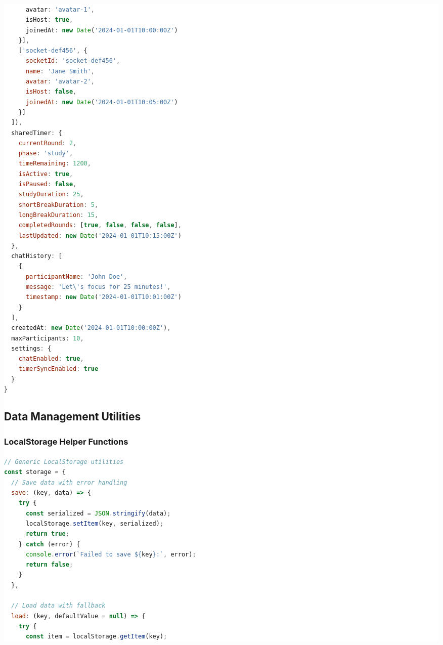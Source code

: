 ```javascript
      avatar: 'avatar-1',
      isHost: true,
      joinedAt: new Date('2024-01-01T10:00:00Z')
    }],
    ['socket-def456', {
      socketId: 'socket-def456',
      name: 'Jane Smith',
      avatar: 'avatar-2',
      isHost: false,
      joinedAt: new Date('2024-01-01T10:05:00Z')
    }]
  ]),
  sharedTimer: {
    currentRound: 2,
    phase: 'study',
    timeRemaining: 1200,
    isActive: true,
    isPaused: false,
    studyDuration: 25,
    shortBreakDuration: 5,
    longBreakDuration: 15,
    completedRounds: [true, false, false, false],
    lastUpdated: new Date('2024-01-01T10:15:00Z')
  },
  chatHistory: [
    {
      participantName: 'John Doe',
      message: 'Let\'s focus for 25 minutes!',
      timestamp: new Date('2024-01-01T10:01:00Z')
    }
  ],
  createdAt: new Date('2024-01-01T10:00:00Z'),
  maxParticipants: 10,
  settings: {
    chatEnabled: true,
    timerSyncEnabled: true
  }
}
```

## Data Management Utilities

### LocalStorage Helper Functions
```javascript
// Generic LocalStorage utilities
const storage = {
  // Save data with error handling
  save: (key, data) => {
    try {
      const serialized = JSON.stringify(data);
      localStorage.setItem(key, serialized);
      return true;
    } catch (error) {
      console.error(`Failed to save ${key}:`, error);
      return false;
    }
  },

  // Load data with fallback
  load: (key, defaultValue = null) => {
    try {
      const item = localStorage.getItem(key);
```